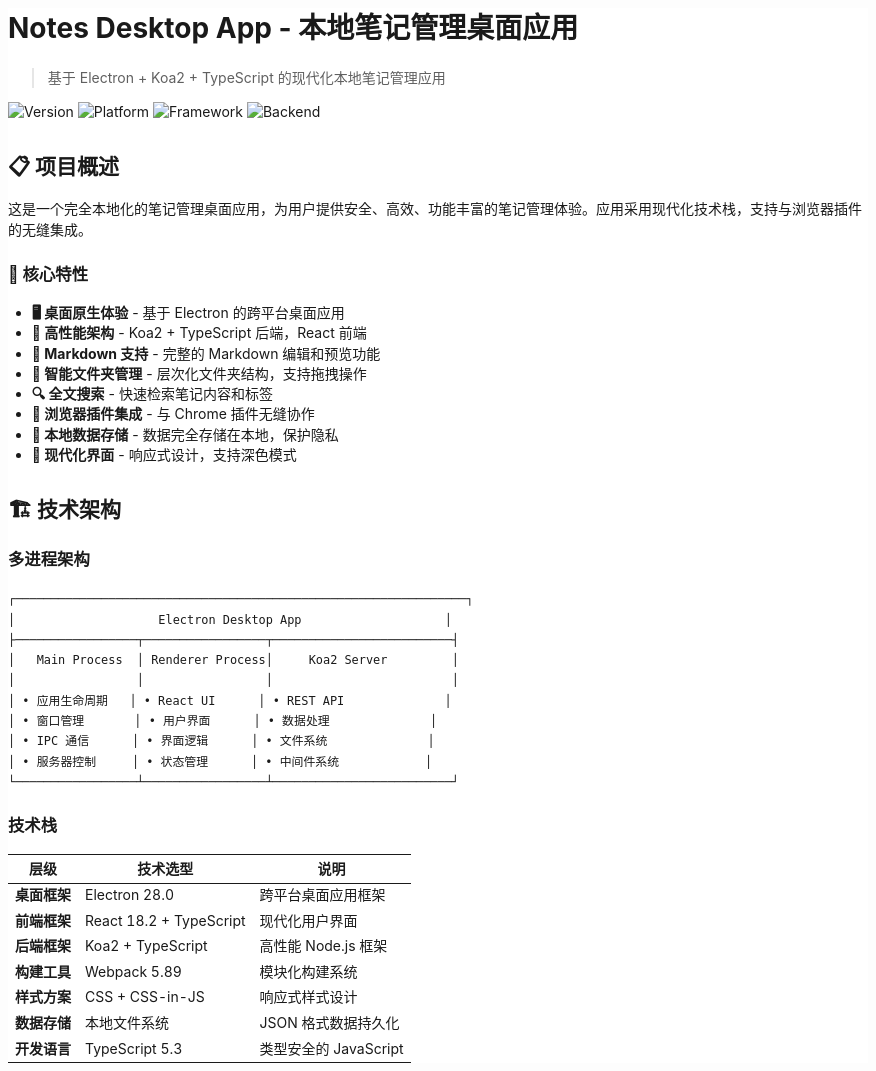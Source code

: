 # Notes Desktop App - 本地笔记管理桌面应用

> 基于 Electron + Koa2 + TypeScript 的现代化本地笔记管理应用

![Version](https://img.shields.io/badge/version-1.0.0-blue.svg)
![Platform](https://img.shields.io/badge/platform-Windows%20%7C%20macOS%20%7C%20Linux-lightgrey.svg)
![Framework](https://img.shields.io/badge/framework-Electron-47848f.svg)
![Backend](https://img.shields.io/badge/backend-Koa2%20%2B%20TypeScript-00d8ff.svg)

## 📋 项目概述

这是一个完全本地化的笔记管理桌面应用，为用户提供安全、高效、功能丰富的笔记管理体验。应用采用现代化技术栈，支持与浏览器插件的无缝集成。

### 🎯 核心特性

- **🖥️ 桌面原生体验** - 基于 Electron 的跨平台桌面应用
- **🚀 高性能架构** - Koa2 + TypeScript 后端，React 前端
- **📝 Markdown 支持** - 完整的 Markdown 编辑和预览功能
- **📁 智能文件夹管理** - 层次化文件夹结构，支持拖拽操作
- **🔍 全文搜索** - 快速检索笔记内容和标签
- **🔗 浏览器插件集成** - 与 Chrome 插件无缝协作
- **💾 本地数据存储** - 数据完全存储在本地，保护隐私
- **🎨 现代化界面** - 响应式设计，支持深色模式

## 🏗️ 技术架构

### 多进程架构

```
┌───────────────────────────────────────────────────────────────┐
│                    Electron Desktop App                    │
├─────────────────┬─────────────────┬─────────────────────────┤
│   Main Process  │ Renderer Process│     Koa2 Server         │
│                 │                 │                         │
│ • 应用生命周期   │ • React UI      │ • REST API              │
│ • 窗口管理       │ • 用户界面      │ • 数据处理              │
│ • IPC 通信      │ • 界面逻辑      │ • 文件系统              │
│ • 服务器控制     │ • 状态管理      │ • 中间件系统            │
└─────────────────┴─────────────────┴─────────────────────────┘
```

### 技术栈

| 层级 | 技术选型 | 说明 |
|------|----------|------|
| **桌面框架** | Electron 28.0 | 跨平台桌面应用框架 |
| **前端框架** | React 18.2 + TypeScript | 现代化用户界面 |
| **后端框架** | Koa2 + TypeScript | 高性能 Node.js 框架 |
| **构建工具** | Webpack 5.89 | 模块化构建系统 |
| **样式方案** | CSS + CSS-in-JS | 响应式样式设计 |
| **数据存储** | 本地文件系统 | JSON 格式数据持久化 |
| **开发语言** | TypeScript 5.3 | 类型安全的 JavaScript |

